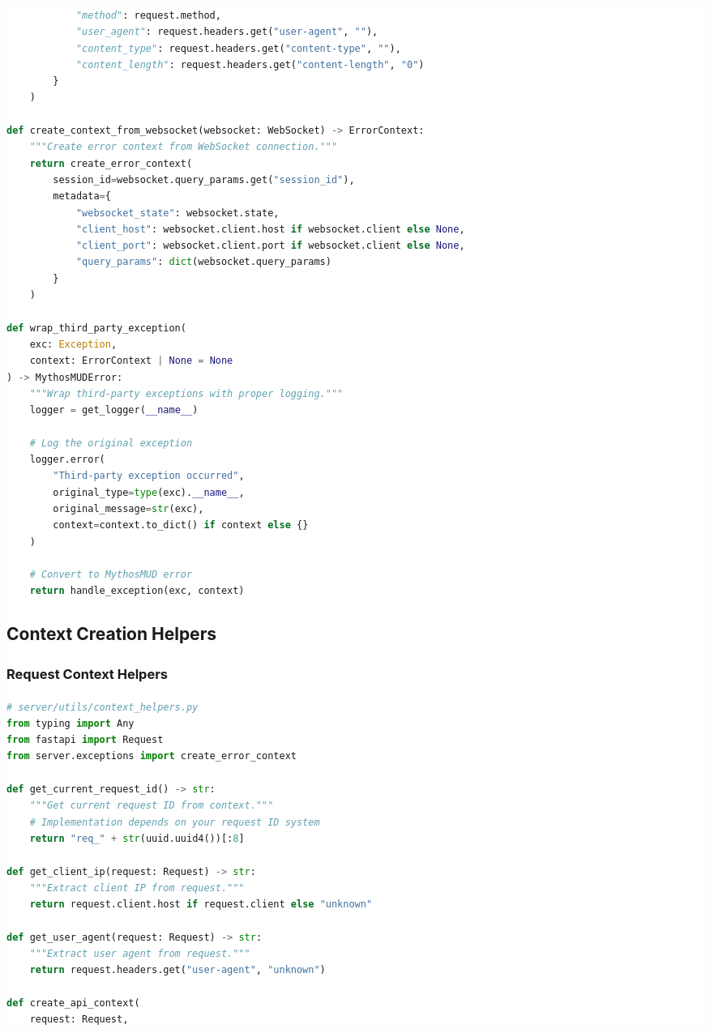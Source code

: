 ```python
            "method": request.method,
            "user_agent": request.headers.get("user-agent", ""),
            "content_type": request.headers.get("content-type", ""),
            "content_length": request.headers.get("content-length", "0")
        }
    )

def create_context_from_websocket(websocket: WebSocket) -> ErrorContext:
    """Create error context from WebSocket connection."""
    return create_error_context(
        session_id=websocket.query_params.get("session_id"),
        metadata={
            "websocket_state": websocket.state,
            "client_host": websocket.client.host if websocket.client else None,
            "client_port": websocket.client.port if websocket.client else None,
            "query_params": dict(websocket.query_params)
        }
    )

def wrap_third_party_exception(
    exc: Exception,
    context: ErrorContext | None = None
) -> MythosMUDError:
    """Wrap third-party exceptions with proper logging."""
    logger = get_logger(__name__)

    # Log the original exception
    logger.error(
        "Third-party exception occurred",
        original_type=type(exc).__name__,
        original_message=str(exc),
        context=context.to_dict() if context else {}
    )

    # Convert to MythosMUD error
    return handle_exception(exc, context)
```

## Context Creation Helpers

### Request Context Helpers

```python
# server/utils/context_helpers.py
from typing import Any
from fastapi import Request
from server.exceptions import create_error_context

def get_current_request_id() -> str:
    """Get current request ID from context."""
    # Implementation depends on your request ID system
    return "req_" + str(uuid.uuid4())[:8]

def get_client_ip(request: Request) -> str:
    """Extract client IP from request."""
    return request.client.host if request.client else "unknown"

def get_user_agent(request: Request) -> str:
    """Extract user agent from request."""
    return request.headers.get("user-agent", "unknown")

def create_api_context(
    request: Request,
```
